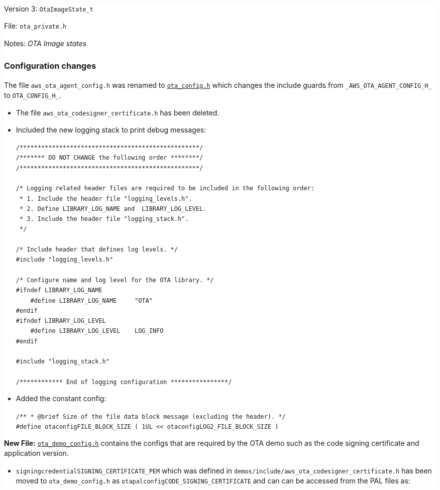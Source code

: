   Version 3: `OtaImageState_t`

  File: `ota_private.h`

  Notes: *OTA Image states*

### Configuration changes<a name="porting-migration-ota-pal-config-changes"></a>

The file `aws_ota_agent_config.h` was renamed to [ `ota_config.h`](https://github.com/aws/amazon-freertos/blob/main/vendors/pc/boards/windows/aws_demos/config_files/ota_config.h) which changes the include guards from `_AWS_OTA_AGENT_CONFIG_H_` to `OTA_CONFIG_H_`\.
+ The file `aws_ota_codesigner_certificate.h` has been deleted\.
+ Included the new logging stack to print debug messages:

  ```
  /**************************************************/
  /******* DO NOT CHANGE the following order ********/
  /**************************************************/
  
  /* Logging related header files are required to be included in the following order:
   * 1. Include the header file "logging_levels.h".
   * 2. Define LIBRARY_LOG_NAME and  LIBRARY_LOG_LEVEL.
   * 3. Include the header file "logging_stack.h".
   */
  
  /* Include header that defines log levels. */
  #include "logging_levels.h"
  
  /* Configure name and log level for the OTA library. */
  #ifndef LIBRARY_LOG_NAME
      #define LIBRARY_LOG_NAME     "OTA"
  #endif
  #ifndef LIBRARY_LOG_LEVEL
      #define LIBRARY_LOG_LEVEL    LOG_INFO
  #endif
  
  #include "logging_stack.h"
  
  /************ End of logging configuration ****************/
  ```
+ Added the constant config:

  ```
  /** * @brief Size of the file data block message (excluding the header). */   
  #define otaconfigFILE_BLOCK_SIZE ( 1UL << otaconfigLOG2_FILE_BLOCK_SIZE )
  ```

**New File:** [ `ota_demo_config.h`](https://github.com/aws/amazon-freertos/blob/main/vendors/pc/boards/windows/aws_demos/config_files/ota_demo_config.h) contains the configs that are required by the OTA demo such as the code signing certificate and application version\.
+ `signingcredentialSIGNING_CERTIFICATE_PEM` which was defined in `demos/include/aws_ota_codesigner_certificate.h` has been moved to `ota_demo_config.h` as `otapalconfigCODE_SIGNING_CERTIFICATE` and can can be accessed from the PAL files as: 
